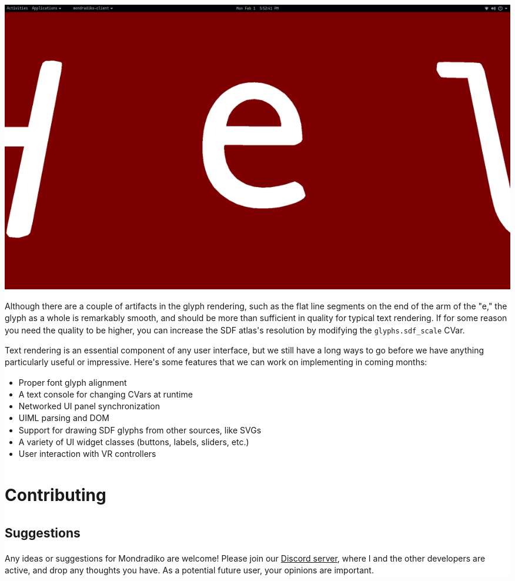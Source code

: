 ![SDF close-up](/assets/images/sdf-close-up.png)

Although there are a couple of artifacts in the glyph rendering, such as the
flat line segments on the end of the arm of the "e," the glyph as a whole is
remarkably smooth, and should be more than sufficient in quality for typical text
rendering. If for some reason you need the quality to be higher, you can
increase the SDF atlas's resolution by modifying the `glyphs.sdf_scale` CVar.

Text rendering is an essential component of any user interface, but we still
have a long ways to go before we have anything particularly useful or impressive.
Here's some features that we can work on implementing in coming months:

- Proper font glyph alignment
- A text console for changing CVars at runtime
- Networked UI panel synchronization
- UIML parsing and DOM
- Support for drawing SDF glyphs from other sources, like SVGs
- A variety of UI widget classes (buttons, labels, sliders, etc.)
- User interaction with VR controllers

# Contributing

## Suggestions

Any ideas or suggestions for Mondradiko are welcome! Please
join our [Discord server](https://discord.gg/CsDqbFw), where
I and the other developers are active, and drop any thoughts
you have. As a potential future user, your opinions are important.
